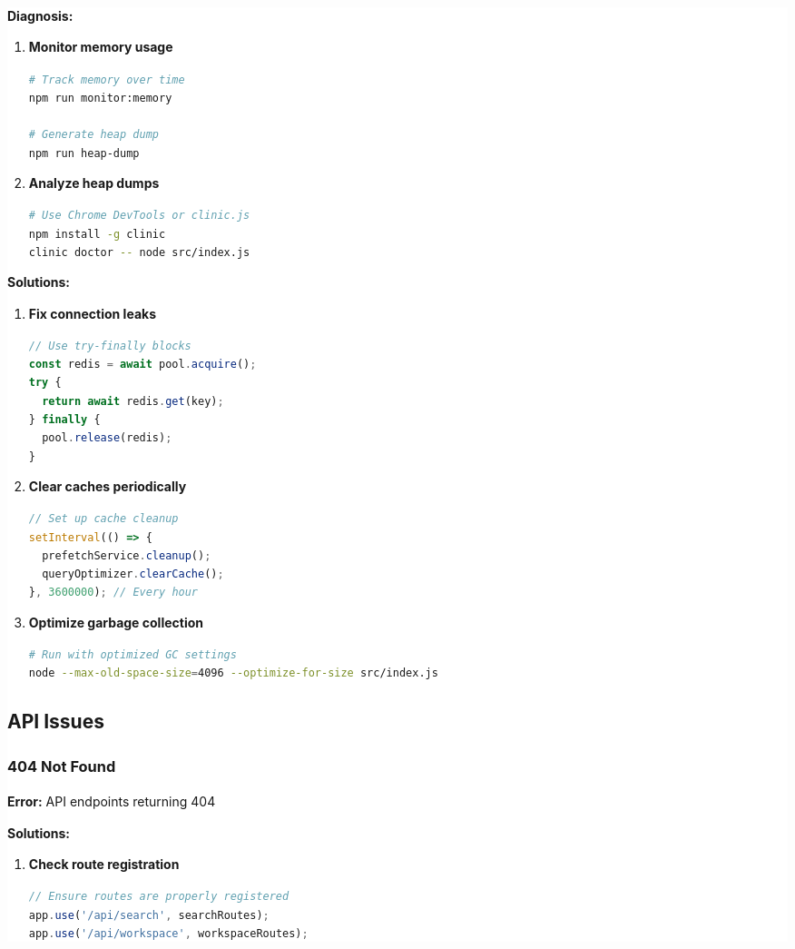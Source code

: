 **Diagnosis:**

1. **Monitor memory usage**
   ```bash
   # Track memory over time
   npm run monitor:memory
   
   # Generate heap dump
   npm run heap-dump
   ```

2. **Analyze heap dumps**
   ```bash
   # Use Chrome DevTools or clinic.js
   npm install -g clinic
   clinic doctor -- node src/index.js
   ```

**Solutions:**

1. **Fix connection leaks**
   ```typescript
   // Use try-finally blocks
   const redis = await pool.acquire();
   try {
     return await redis.get(key);
   } finally {
     pool.release(redis);
   }
   ```

2. **Clear caches periodically**
   ```typescript
   // Set up cache cleanup
   setInterval(() => {
     prefetchService.cleanup();
     queryOptimizer.clearCache();
   }, 3600000); // Every hour
   ```

3. **Optimize garbage collection**
   ```bash
   # Run with optimized GC settings
   node --max-old-space-size=4096 --optimize-for-size src/index.js
   ```

## API Issues

### 404 Not Found

**Error:** API endpoints returning 404

**Solutions:**

1. **Check route registration**
   ```typescript
   // Ensure routes are properly registered
   app.use('/api/search', searchRoutes);
   app.use('/api/workspace', workspaceRoutes);
   ```

